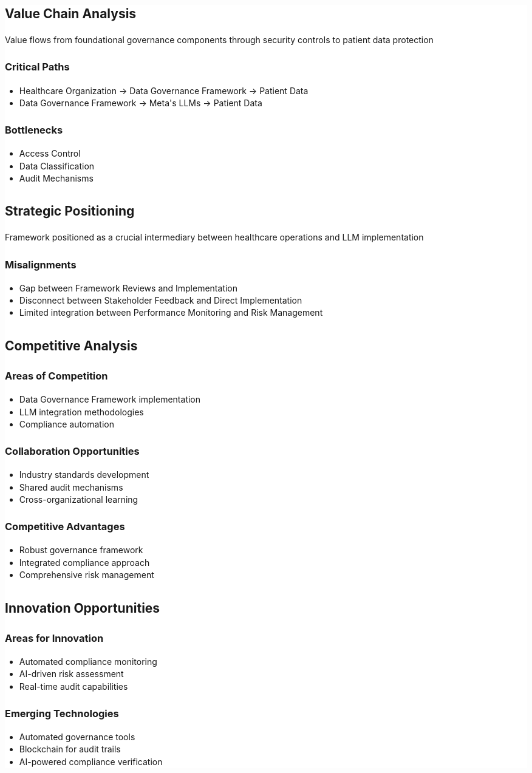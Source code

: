 ## Value Chain Analysis

Value flows from foundational governance components through security controls to patient data protection

### Critical Paths
- Healthcare Organization → Data Governance Framework → Patient Data
- Data Governance Framework → Meta's LLMs → Patient Data

### Bottlenecks
- Access Control
- Data Classification
- Audit Mechanisms

## Strategic Positioning

Framework positioned as a crucial intermediary between healthcare operations and LLM implementation

### Misalignments
- Gap between Framework Reviews and Implementation
- Disconnect between Stakeholder Feedback and Direct Implementation
- Limited integration between Performance Monitoring and Risk Management

## Competitive Analysis

### Areas of Competition
- Data Governance Framework implementation
- LLM integration methodologies
- Compliance automation

### Collaboration Opportunities
- Industry standards development
- Shared audit mechanisms
- Cross-organizational learning

### Competitive Advantages
- Robust governance framework
- Integrated compliance approach
- Comprehensive risk management

## Innovation Opportunities

### Areas for Innovation
- Automated compliance monitoring
- AI-driven risk assessment
- Real-time audit capabilities

### Emerging Technologies
- Automated governance tools
- Blockchain for audit trails
- AI-powered compliance verification
